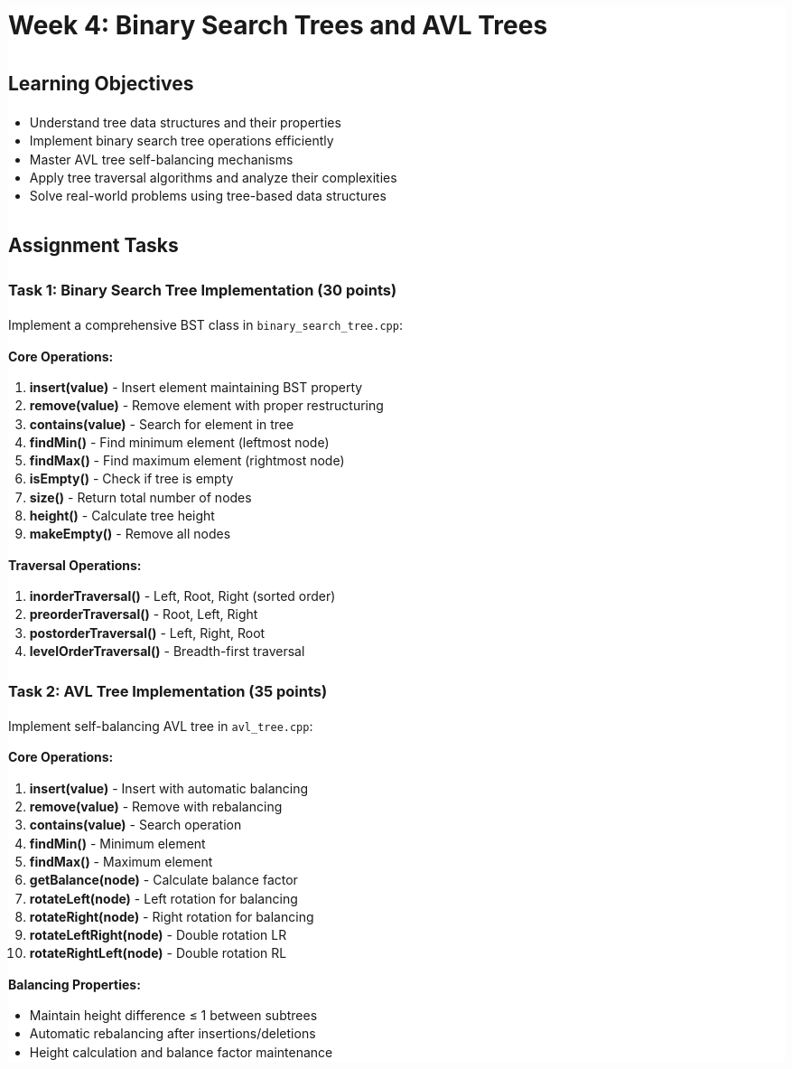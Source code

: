 # Week 4: Binary Search Trees and AVL Trees

## Learning Objectives
- Understand tree data structures and their properties
- Implement binary search tree operations efficiently
- Master AVL tree self-balancing mechanisms
- Apply tree traversal algorithms and analyze their complexities
- Solve real-world problems using tree-based data structures

## Assignment Tasks

### Task 1: Binary Search Tree Implementation (30 points)
Implement a comprehensive BST class in `binary_search_tree.cpp`:

**Core Operations:**
1. **insert(value)** - Insert element maintaining BST property
2. **remove(value)** - Remove element with proper restructuring
3. **contains(value)** - Search for element in tree
4. **findMin()** - Find minimum element (leftmost node)
5. **findMax()** - Find maximum element (rightmost node)
6. **isEmpty()** - Check if tree is empty
7. **size()** - Return total number of nodes
8. **height()** - Calculate tree height
9. **makeEmpty()** - Remove all nodes

**Traversal Operations:**
1. **inorderTraversal()** - Left, Root, Right (sorted order)
2. **preorderTraversal()** - Root, Left, Right  
3. **postorderTraversal()** - Left, Right, Root
4. **levelOrderTraversal()** - Breadth-first traversal

### Task 2: AVL Tree Implementation (35 points)
Implement self-balancing AVL tree in `avl_tree.cpp`:

**Core Operations:**
1. **insert(value)** - Insert with automatic balancing
2. **remove(value)** - Remove with rebalancing
3. **contains(value)** - Search operation
4. **findMin()** - Minimum element
5. **findMax()** - Maximum element
6. **getBalance(node)** - Calculate balance factor
7. **rotateLeft(node)** - Left rotation for balancing
8. **rotateRight(node)** - Right rotation for balancing
9. **rotateLeftRight(node)** - Double rotation LR
10. **rotateRightLeft(node)** - Double rotation RL

**Balancing Properties:**
- Maintain height difference ≤ 1 between subtrees
- Automatic rebalancing after insertions/deletions
- Height calculation and balance factor maintenance
